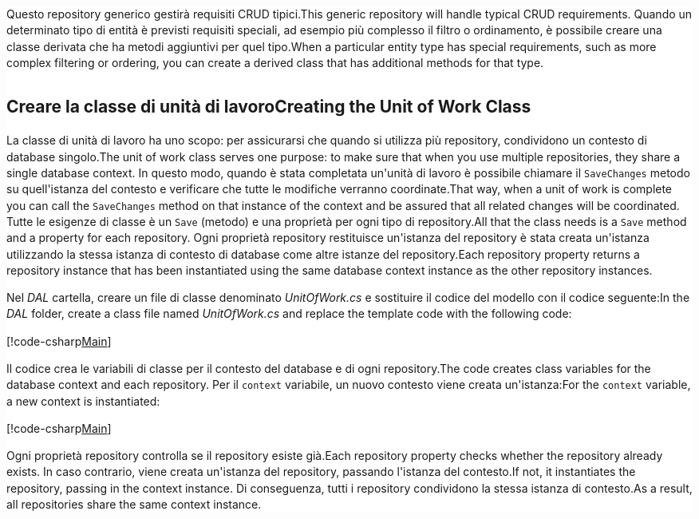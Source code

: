 <span data-ttu-id="d4b2f-217">Questo repository generico gestirà requisiti CRUD tipici.</span><span class="sxs-lookup"><span data-stu-id="d4b2f-217">This generic repository will handle typical CRUD requirements.</span></span> <span data-ttu-id="d4b2f-218">Quando un determinato tipo di entità è previsti requisiti speciali, ad esempio più complesso il filtro o ordinamento, è possibile creare una classe derivata che ha metodi aggiuntivi per quel tipo.</span><span class="sxs-lookup"><span data-stu-id="d4b2f-218">When a particular entity type has special requirements, such as more complex filtering or ordering, you can create a derived class that has additional methods for that type.</span></span>

## <a name="creating-the-unit-of-work-class"></a><span data-ttu-id="d4b2f-219">Creare la classe di unità di lavoro</span><span class="sxs-lookup"><span data-stu-id="d4b2f-219">Creating the Unit of Work Class</span></span>

<span data-ttu-id="d4b2f-220">La classe di unità di lavoro ha uno scopo: per assicurarsi che quando si utilizza più repository, condividono un contesto di database singolo.</span><span class="sxs-lookup"><span data-stu-id="d4b2f-220">The unit of work class serves one purpose: to make sure that when you use multiple repositories, they share a single database context.</span></span> <span data-ttu-id="d4b2f-221">In questo modo, quando è stata completata un'unità di lavoro è possibile chiamare il `SaveChanges` metodo su quell'istanza del contesto e verificare che tutte le modifiche verranno coordinate.</span><span class="sxs-lookup"><span data-stu-id="d4b2f-221">That way, when a unit of work is complete you can call the `SaveChanges` method on that instance of the context and be assured that all related changes will be coordinated.</span></span> <span data-ttu-id="d4b2f-222">Tutte le esigenze di classe è un `Save` (metodo) e una proprietà per ogni tipo di repository.</span><span class="sxs-lookup"><span data-stu-id="d4b2f-222">All that the class needs is a `Save` method and a property for each repository.</span></span> <span data-ttu-id="d4b2f-223">Ogni proprietà repository restituisce un'istanza del repository è stata creata un'istanza utilizzando la stessa istanza di contesto di database come altre istanze del repository.</span><span class="sxs-lookup"><span data-stu-id="d4b2f-223">Each repository property returns a repository instance that has been instantiated using the same database context instance as the other repository instances.</span></span>

<span data-ttu-id="d4b2f-224">Nel *DAL* cartella, creare un file di classe denominato *UnitOfWork.cs* e sostituire il codice del modello con il codice seguente:</span><span class="sxs-lookup"><span data-stu-id="d4b2f-224">In the *DAL* folder, create a class file named *UnitOfWork.cs* and replace the template code with the following code:</span></span>

[!code-csharp[Main](implementing-the-repository-and-unit-of-work-patterns-in-an-asp-net-mvc-application/samples/sample25.cs)]

<span data-ttu-id="d4b2f-225">Il codice crea le variabili di classe per il contesto del database e di ogni repository.</span><span class="sxs-lookup"><span data-stu-id="d4b2f-225">The code creates class variables for the database context and each repository.</span></span> <span data-ttu-id="d4b2f-226">Per il `context` variabile, un nuovo contesto viene creata un'istanza:</span><span class="sxs-lookup"><span data-stu-id="d4b2f-226">For the `context` variable, a new context is instantiated:</span></span>

[!code-csharp[Main](implementing-the-repository-and-unit-of-work-patterns-in-an-asp-net-mvc-application/samples/sample26.cs)]

<span data-ttu-id="d4b2f-227">Ogni proprietà repository controlla se il repository esiste già.</span><span class="sxs-lookup"><span data-stu-id="d4b2f-227">Each repository property checks whether the repository already exists.</span></span> <span data-ttu-id="d4b2f-228">In caso contrario, viene creata un'istanza del repository, passando l'istanza del contesto.</span><span class="sxs-lookup"><span data-stu-id="d4b2f-228">If not, it instantiates the repository, passing in the context instance.</span></span> <span data-ttu-id="d4b2f-229">Di conseguenza, tutti i repository condividono la stessa istanza di contesto.</span><span class="sxs-lookup"><span data-stu-id="d4b2f-229">As a result, all repositories share the same context instance.</span></span>
